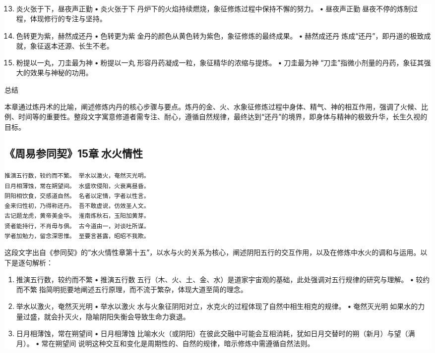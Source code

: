 13. 炎火张于下，昼夜声正勤
	•	炎火张于下
丹炉下的火焰持续燃烧，象征修炼过程中保持不懈的努力。
	•	昼夜声正勤
昼夜不停的炼制过程，体现修行的专注与坚持。

14. 色转更为紫，赫然成还丹
	•	色转更为紫
金丹的颜色从黄色转为紫色，象征修炼的最终成果。
	•	赫然成还丹
炼成“还丹”，即丹道的极致成就，象征返本还源、长生不老。

15. 粉提以一丸，刀圭最为神
	•	粉提以一丸
形容丹药凝成一粒，象征精华的浓缩与提炼。
	•	刀圭最为神
“刀圭”指微小剂量的丹药，象征其强大的效果与神秘的功用。

总结

本章通过炼丹术的比喻，阐述修炼内丹的核心步骤与要点。炼丹的金、火、水象征修炼过程中身体、精气、神的相互作用，强调了火候、比例、时间等的重要性。整段文字寓意修道者需专注、耐心，遵循自然规律，最终达到“还丹”的境界，即身体与精神的极致升华，长生久视的目标。

## 《周易参同契》15章 水火情性

```text
推演五行数，较约而不繁。 举水以激火，奄然灭光明。
日月相薄蚀，常在朔望间。 水盛坎侵阳，火衰离昼昏。
阴阳相饮食，交感道自然。 名者以定情，字者以性言。
金来归性初，乃得称还丹。 吾不敢虚说，仿效圣人文。
古记题龙虎，黄帝美金华。 淮南炼秋石，玉阳加黄芽。
贤者能持行，不肖毋与俱。 古今道由一，对谈吐所谋。
学者加勉力，留念深思惟。 至要言甚露，昭昭不我欺。
```

这段文字出自《参同契》的“水火情性章第十五”，以水与火的关系为核心，阐述阴阳五行的交互作用，以及在修炼中水火的调和与运用。以下是逐句解析：

1. 推演五行数，较约而不繁
	•	推演五行数
五行（木、火、土、金、水）是道家宇宙观的基础，此处强调对五行规律的研究与理解。
	•	较约而不繁
指简明扼要地阐述五行原理，而不流于繁杂，体现大道至简的理念。

2. 举水以激火，奄然灭光明
	•	举水以激火
水与火象征阴阳对立，水克火的过程体现了自然中相生相克的规律。
	•	奄然灭光明
如果水的力量过盛，就会扑灭火，隐喻阴阳失衡会导致生命力衰退。

3. 日月相薄蚀，常在朔望间
	•	日月相薄蚀
比喻水火（或阴阳）在彼此交融中可能会互相消耗，犹如日月交替时的朔（新月）与望（满月）。
	•	常在朔望间
说明这种交互和变化是周期性的、自然的规律，暗示修炼中需遵循自然法则。
